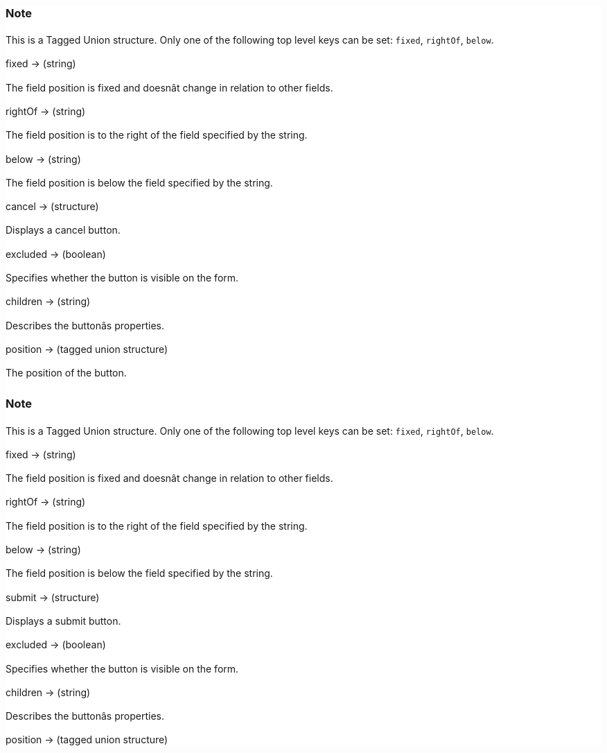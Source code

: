 ### Note

This is a Tagged Union structure. Only one of the following top level keys can be set: `fixed`, `rightOf`, `below`.

fixed -> (string)

The field position is fixed and doesnât change in relation to other fields.

rightOf -> (string)

The field position is to the right of the field specified by the string.

below -> (string)

The field position is below the field specified by the string.

cancel -> (structure)

Displays a cancel button.

excluded -> (boolean)

Specifies whether the button is visible on the form.

children -> (string)

Describes the buttonâs properties.

position -> (tagged union structure)

The position of the button.

### Note

This is a Tagged Union structure. Only one of the following top level keys can be set: `fixed`, `rightOf`, `below`.

fixed -> (string)

The field position is fixed and doesnât change in relation to other fields.

rightOf -> (string)

The field position is to the right of the field specified by the string.

below -> (string)

The field position is below the field specified by the string.

submit -> (structure)

Displays a submit button.

excluded -> (boolean)

Specifies whether the button is visible on the form.

children -> (string)

Describes the buttonâs properties.

position -> (tagged union structure)
